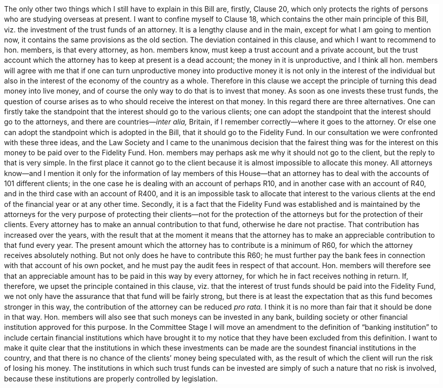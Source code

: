 <p>The only other two things which I still have to explain in this Bill are, firstly, Clause 20, which only protects the rights of persons who are studying overseas at present. I want to confine myself to Clause 18, which contains the other main principle of this Bill, viz. the investment of the trust funds of an attorney. It <span class="col_6391-6392" refersTo="page_529"/>is a lengthy clause and in the main, except for what I am going to mention now, it contains the same provisions as the old section. The deviation contained in this clause, and which I want to recommend to hon. members, is that every attorney, as hon. members know, must keep a trust account and a private account, but the trust account which the attorney has to keep at present is a dead account; the money in it is unproductive, and I think all hon. members will agree with me that if one can turn unproductive money into productive money it is not only in the interest of the individual but also in the interest of the economy of the country as a whole. Therefore in this clause we accept the principle of turning this dead money into live money, and of course the only way to do that is to invest that money. As soon as one invests these trust funds, the question of course arises as to who should receive the interest on that money. In this regard there are three alternatives. One can firstly take the standpoint that the interest should go to the various clients; one can adopt the standpoint that the interest should go to the attorneys, and there are countries&#x2014;<i>inter alia,</i> Britain, if I remember correctly&#x2014;where it goes to the attorney. Or else one can adopt the standpoint which is adopted in the Bill, that it should go to the Fidelity Fund. In our consultation we were confronted with these three ideas, and the Law Society and I came to the unanimous decision that the fairest thing was for the interest on this money to be paid over to the Fidelity Fund. Hon. members may perhaps ask me why it should not go to the client, but the reply to that is very simple. In the first place it cannot go to the client because it is almost impossible to allocate this money. All attorneys know&#x2014;and I mention it only for the information of lay members of this House&#x2014;that an attorney has to deal with the accounts of 101 different clients; in the one case he is dealing with an account of perhaps R10, and in another case with an account of R40, and in the third case with an account of R400, and it is an impossible task to allocate that interest to the various clients at the end of the financial year or at any other time. Secondly, it is a fact that the Fidelity Fund was established and is maintained by the attorneys for the very purpose of protecting their clients&#x2014;not for the protection of the attorneys but for the protection of their clients. Every attorney has to make an annual contribution to that fund, otherwise he dare not practise. That contribution has increased over the years, with the result that at the moment it means that the attorney has to make an appreciable contribution to that fund every year. The present amount which the attorney has to contribute is a minimum of R60, for which the attorney receives absolutely nothing. But not only does he have to contribute this R60; he must further pay the bank fees in connection with that account of his own pocket, and he must pay the audit fees in respect of that account. Hon. members will therefore see that an appreciable amount has to be paid in this way by every attorney, for which he in fact receives nothing in return. If, therefore, we upset the principle contained in this clause, viz. that the interest of trust funds should be paid into the Fidelity Fund, we not only have the assurance that that fund will be fairly strong, but there is at least the expectation that as this fund becomes stronger in this way, the contribution of the attorney can be reduced <i>pro rata.</i> I think it is no more than fair that it should be done in that way. Hon. members will also see that such moneys can be invested in any bank, building society or other financial institution approved for this purpose. In the Committee Stage I will move an amendment to the definition of &#x201C;banking institution&#x201D; to include certain financial institutions which have brought it to my notice that they have been excluded from this definition. I want to make it quite clear that the institutions in which these investments can be made are the soundest financial institutions in the country, and that there is no chance of the clients&#x2019; money being speculated with, as the result of which the client will run the risk of losing his money. The institutions in which such trust funds can be invested are simply of such a nature that no risk is involved, because these institutions are properly controlled by legislation.</p>
